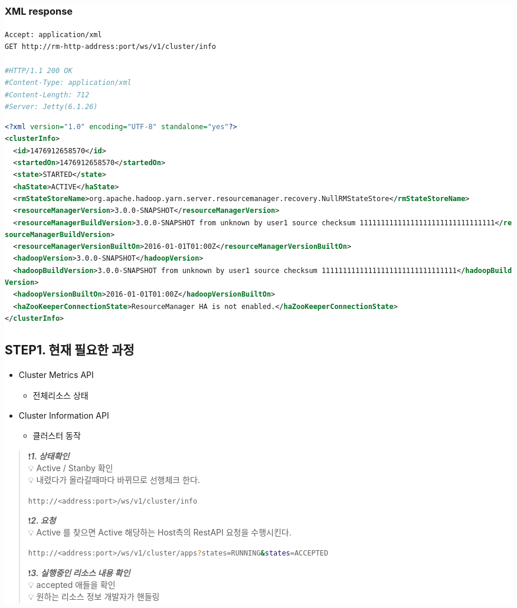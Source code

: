 ### XML response
```bash
Accept: application/xml
GET http://rm-http-address:port/ws/v1/cluster/info

#HTTP/1.1 200 OK
#Content-Type: application/xml
#Content-Length: 712
#Server: Jetty(6.1.26)

```

```xml
<?xml version="1.0" encoding="UTF-8" standalone="yes"?>
<clusterInfo>
  <id>1476912658570</id>
  <startedOn>1476912658570</startedOn>
  <state>STARTED</state>
  <haState>ACTIVE</haState>
  <rmStateStoreName>org.apache.hadoop.yarn.server.resourcemanager.recovery.NullRMStateStore</rmStateStoreName>
  <resourceManagerVersion>3.0.0-SNAPSHOT</resourceManagerVersion>
  <resourceManagerBuildVersion>3.0.0-SNAPSHOT from unknown by user1 source checksum 11111111111111111111111111111111</resourceManagerBuildVersion>
  <resourceManagerVersionBuiltOn>2016-01-01T01:00Z</resourceManagerVersionBuiltOn>
  <hadoopVersion>3.0.0-SNAPSHOT</hadoopVersion>
  <hadoopBuildVersion>3.0.0-SNAPSHOT from unknown by user1 source checksum 11111111111111111111111111111111</hadoopBuildVersion>
  <hadoopVersionBuiltOn>2016-01-01T01:00Z</hadoopVersionBuiltOn>
  <haZooKeeperConnectionState>ResourceManager HA is not enabled.</haZooKeeperConnectionState>
</clusterInfo>

```



## STEP1. 현재 필요한 과정 
- Cluster Metrics API
    - 전체리소스 상태

- Cluster Information API
    - 클러스터 동작 
> ❗***1. 상태확인***   
> 💡 Active / Stanby 확인  
> 💡 내렸다가 올라갈때마다 바뀌므로 선행체크 한다.  
>   
> ```bash
> http://<address:port>/ws/v1/cluster/info 
> ```
>   
> ❗***2. 요청***   
> 💡 Active 를 찾으면 Active 해당하는 Host측의 RestAPI 요청을 수행시킨다.  
>  
> ```bash
> http://<address:port>/ws/v1/cluster/apps?states=RUNNING&states=ACCEPTED 
> ```
>   
> ❗***3. 실행중인 리소스 내용 확인***   
> 💡 accepted 애들을 확인   
> 💡 원하는 리소스 정보 개발자가 핸들링  
   
